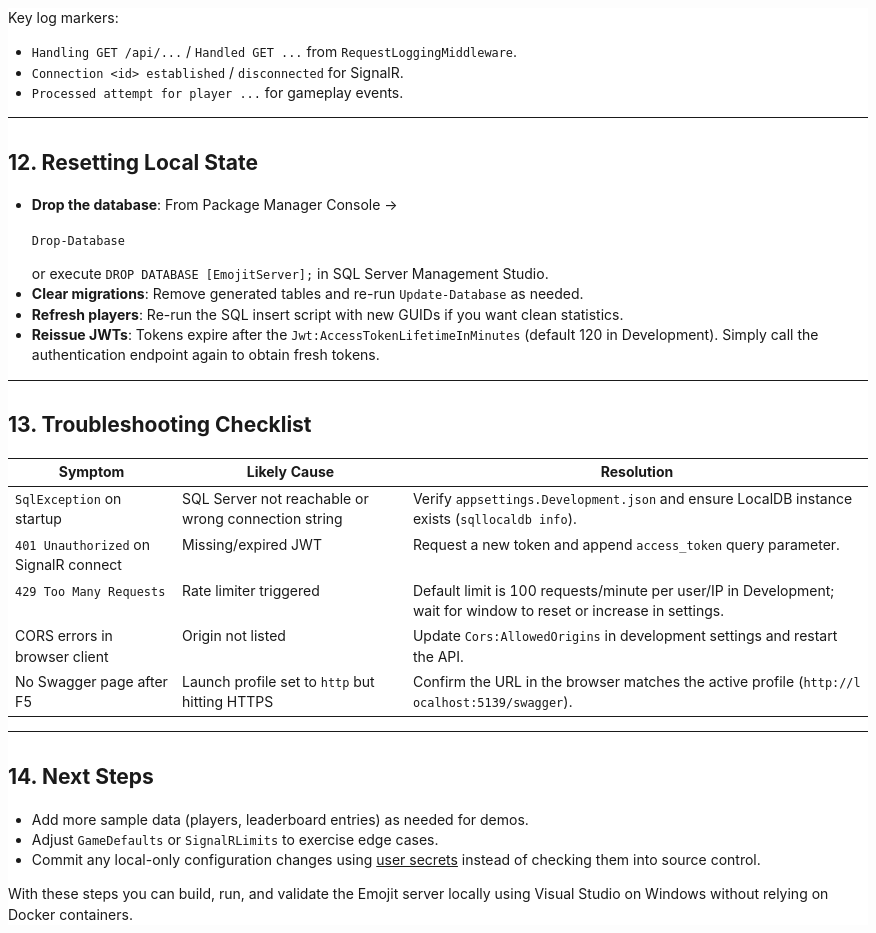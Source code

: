 Key log markers:
- `Handling GET /api/...` / `Handled GET ...` from `RequestLoggingMiddleware`.
- `Connection <id> established` / `disconnected` for SignalR.
- `Processed attempt for player ...` for gameplay events.

---

## 12. Resetting Local State

- **Drop the database**: From Package Manager Console →
  ```powershell
  Drop-Database
  ```
  or execute `DROP DATABASE [EmojitServer];` in SQL Server Management Studio.
- **Clear migrations**: Remove generated tables and re-run `Update-Database` as needed.
- **Refresh players**: Re-run the SQL insert script with new GUIDs if you want clean statistics.
- **Reissue JWTs**: Tokens expire after the `Jwt:AccessTokenLifetimeInMinutes` (default 120 in Development). Simply call the authentication endpoint again to obtain fresh tokens.

---

## 13. Troubleshooting Checklist

| Symptom | Likely Cause | Resolution |
|---------|--------------|------------|
| `SqlException` on startup | SQL Server not reachable or wrong connection string | Verify `appsettings.Development.json` and ensure LocalDB instance exists (`sqllocaldb info`). |
| `401 Unauthorized` on SignalR connect | Missing/expired JWT | Request a new token and append `access_token` query parameter. |
| `429 Too Many Requests` | Rate limiter triggered | Default limit is 100 requests/minute per user/IP in Development; wait for window to reset or increase in settings. |
| CORS errors in browser client | Origin not listed | Update `Cors:AllowedOrigins` in development settings and restart the API. |
| No Swagger page after F5 | Launch profile set to `http` but hitting HTTPS | Confirm the URL in the browser matches the active profile (`http://localhost:5139/swagger`). |

---

## 14. Next Steps

- Add more sample data (players, leaderboard entries) as needed for demos.
- Adjust `GameDefaults` or `SignalRLimits` to exercise edge cases.
- Commit any local-only configuration changes using [user secrets](https://learn.microsoft.com/aspnet/core/security/app-secrets) instead of checking them into source control.

With these steps you can build, run, and validate the Emojit server locally using Visual Studio on Windows without relying on Docker containers.